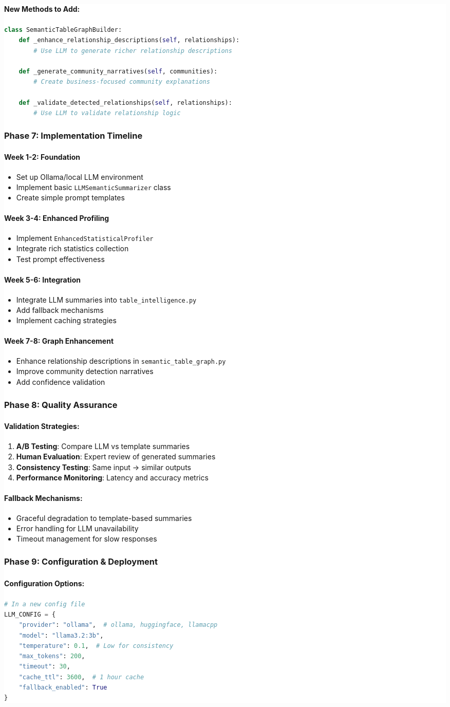 #### **New Methods to Add:**

```python
class SemanticTableGraphBuilder:
    def _enhance_relationship_descriptions(self, relationships):
        # Use LLM to generate richer relationship descriptions
        
    def _generate_community_narratives(self, communities):
        # Create business-focused community explanations
        
    def _validate_detected_relationships(self, relationships):
        # Use LLM to validate relationship logic
```

### **Phase 7: Implementation Timeline**

#### **Week 1-2: Foundation**
- Set up Ollama/local LLM environment
- Implement basic `LLMSemanticSummarizer` class
- Create simple prompt templates

#### **Week 3-4: Enhanced Profiling**
- Implement `EnhancedStatisticalProfiler`
- Integrate rich statistics collection
- Test prompt effectiveness

#### **Week 5-6: Integration**
- Integrate LLM summaries into `table_intelligence.py`
- Add fallback mechanisms
- Implement caching strategies

#### **Week 7-8: Graph Enhancement**
- Enhance relationship descriptions in `semantic_table_graph.py`
- Improve community detection narratives
- Add confidence validation

### **Phase 8: Quality Assurance**

#### **Validation Strategies:**
1. **A/B Testing**: Compare LLM vs template summaries
2. **Human Evaluation**: Expert review of generated summaries
3. **Consistency Testing**: Same input → similar outputs
4. **Performance Monitoring**: Latency and accuracy metrics

#### **Fallback Mechanisms:**
- Graceful degradation to template-based summaries
- Error handling for LLM unavailability
- Timeout management for slow responses

### **Phase 9: Configuration & Deployment**

#### **Configuration Options:**
```python
# In a new config file
LLM_CONFIG = {
    "provider": "ollama",  # ollama, huggingface, llamacpp
    "model": "llama3.2:3b",
    "temperature": 0.1,  # Low for consistency
    "max_tokens": 200,
    "timeout": 30,
    "cache_ttl": 3600,  # 1 hour cache
    "fallback_enabled": True
}
```